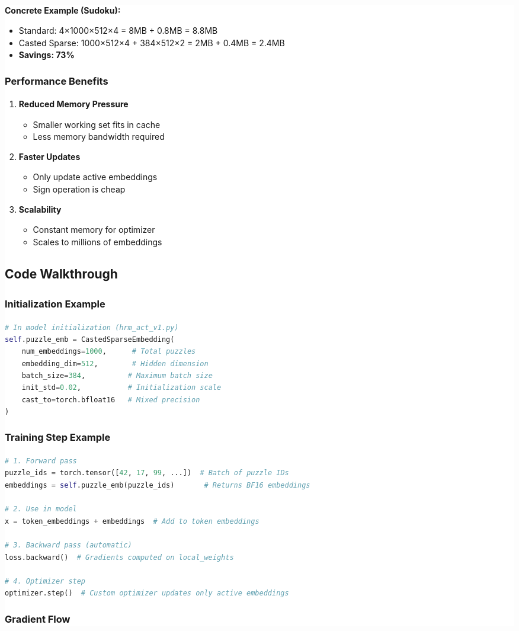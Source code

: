 **Concrete Example (Sudoku):**
- Standard: 4×1000×512×4 = 8MB + 0.8MB = 8.8MB
- Casted Sparse: 1000×512×4 + 384×512×2 = 2MB + 0.4MB = 2.4MB
- **Savings: 73%**

### Performance Benefits

1. **Reduced Memory Pressure**
   - Smaller working set fits in cache
   - Less memory bandwidth required

2. **Faster Updates**
   - Only update active embeddings
   - Sign operation is cheap

3. **Scalability**
   - Constant memory for optimizer
   - Scales to millions of embeddings

## Code Walkthrough

### Initialization Example

```python
# In model initialization (hrm_act_v1.py)
self.puzzle_emb = CastedSparseEmbedding(
    num_embeddings=1000,      # Total puzzles
    embedding_dim=512,        # Hidden dimension
    batch_size=384,          # Maximum batch size
    init_std=0.02,           # Initialization scale
    cast_to=torch.bfloat16   # Mixed precision
)
```

### Training Step Example

```python
# 1. Forward pass
puzzle_ids = torch.tensor([42, 17, 99, ...])  # Batch of puzzle IDs
embeddings = self.puzzle_emb(puzzle_ids)       # Returns BF16 embeddings

# 2. Use in model
x = token_embeddings + embeddings  # Add to token embeddings

# 3. Backward pass (automatic)
loss.backward()  # Gradients computed on local_weights

# 4. Optimizer step
optimizer.step()  # Custom optimizer updates only active embeddings
```

### Gradient Flow
